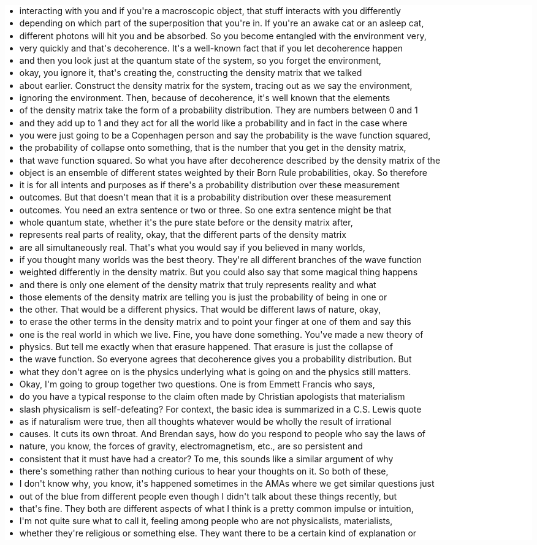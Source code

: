 *  interacting with you and if you're a macroscopic object, that stuff interacts with you differently
*  depending on which part of the superposition that you're in. If you're an awake cat or an asleep cat,
*  different photons will hit you and be absorbed. So you become entangled with the environment very,
*  very quickly and that's decoherence. It's a well-known fact that if you let decoherence happen
*  and then you look just at the quantum state of the system, so you forget the environment,
*  okay, you ignore it, that's creating the, constructing the density matrix that we talked
*  about earlier. Construct the density matrix for the system, tracing out as we say the environment,
*  ignoring the environment. Then, because of decoherence, it's well known that the elements
*  of the density matrix take the form of a probability distribution. They are numbers between 0 and 1
*  and they add up to 1 and they act for all the world like a probability and in fact in the case where
*  you were just going to be a Copenhagen person and say the probability is the wave function squared,
*  the probability of collapse onto something, that is the number that you get in the density matrix,
*  that wave function squared. So what you have after decoherence described by the density matrix of the
*  object is an ensemble of different states weighted by their Born Rule probabilities, okay. So therefore
*  it is for all intents and purposes as if there's a probability distribution over these measurement
*  outcomes. But that doesn't mean that it is a probability distribution over these measurement
*  outcomes. You need an extra sentence or two or three. So one extra sentence might be that
*  whole quantum state, whether it's the pure state before or the density matrix after,
*  represents real parts of reality, okay, that the different parts of the density matrix
*  are all simultaneously real. That's what you would say if you believed in many worlds,
*  if you thought many worlds was the best theory. They're all different branches of the wave function
*  weighted differently in the density matrix. But you could also say that some magical thing happens
*  and there is only one element of the density matrix that truly represents reality and what
*  those elements of the density matrix are telling you is just the probability of being in one or
*  the other. That would be a different physics. That would be different laws of nature, okay,
*  to erase the other terms in the density matrix and to point your finger at one of them and say this
*  one is the real world in which we live. Fine, you have done something. You've made a new theory of
*  physics. But tell me exactly when that erasure happened. That erasure is just the collapse of
*  the wave function. So everyone agrees that decoherence gives you a probability distribution. But
*  what they don't agree on is the physics underlying what is going on and the physics still matters.
*  Okay, I'm going to group together two questions. One is from Emmett Francis who says,
*  do you have a typical response to the claim often made by Christian apologists that materialism
*  slash physicalism is self-defeating? For context, the basic idea is summarized in a C.S. Lewis quote
*  as if naturalism were true, then all thoughts whatever would be wholly the result of irrational
*  causes. It cuts its own throat. And Brendan says, how do you respond to people who say the laws of
*  nature, you know, the forces of gravity, electromagnetism, etc., are so persistent and
*  consistent that it must have had a creator? To me, this sounds like a similar argument of why
*  there's something rather than nothing curious to hear your thoughts on it. So both of these,
*  I don't know why, you know, it's happened sometimes in the AMAs where we get similar questions just
*  out of the blue from different people even though I didn't talk about these things recently, but
*  that's fine. They both are different aspects of what I think is a pretty common impulse or intuition,
*  I'm not quite sure what to call it, feeling among people who are not physicalists, materialists,
*  whether they're religious or something else. They want there to be a certain kind of explanation or